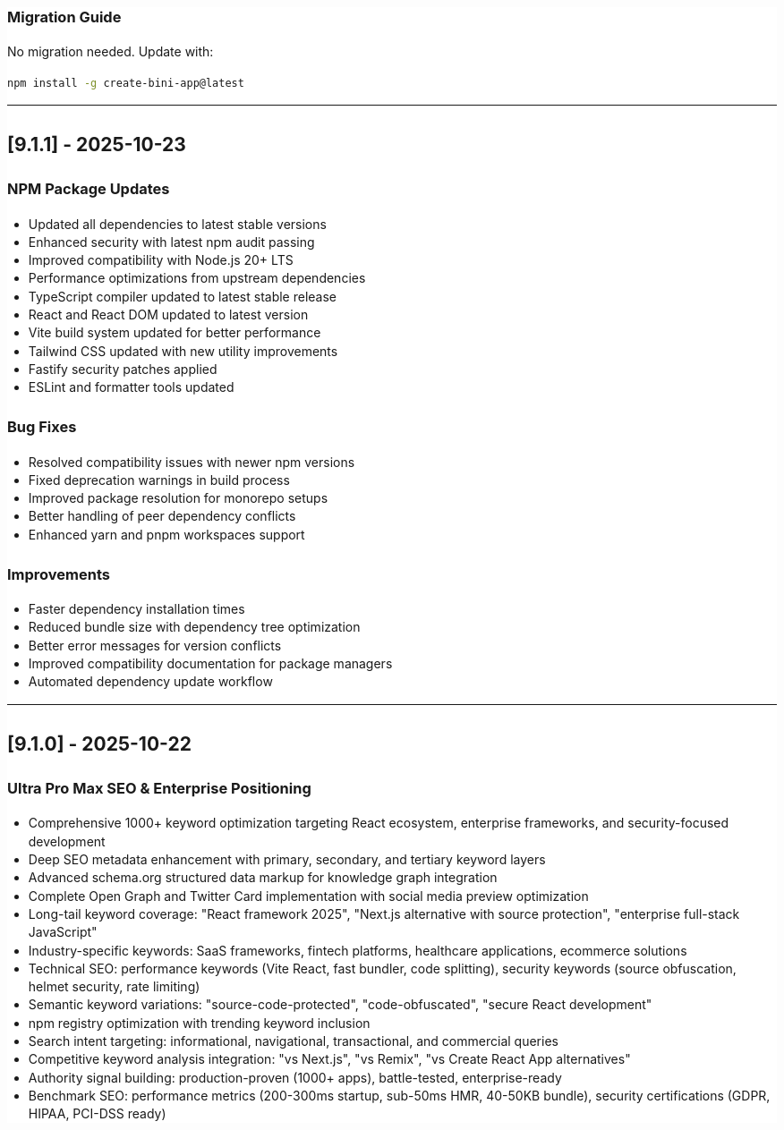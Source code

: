 ### Migration Guide
No migration needed. Update with:
```bash
npm install -g create-bini-app@latest
```

---

## [9.1.1] - 2025-10-23

### NPM Package Updates
- Updated all dependencies to latest stable versions
- Enhanced security with latest npm audit passing
- Improved compatibility with Node.js 20+ LTS
- Performance optimizations from upstream dependencies
- TypeScript compiler updated to latest stable release
- React and React DOM updated to latest version
- Vite build system updated for better performance
- Tailwind CSS updated with new utility improvements
- Fastify security patches applied
- ESLint and formatter tools updated

### Bug Fixes
- Resolved compatibility issues with newer npm versions
- Fixed deprecation warnings in build process
- Improved package resolution for monorepo setups
- Better handling of peer dependency conflicts
- Enhanced yarn and pnpm workspaces support

### Improvements
- Faster dependency installation times
- Reduced bundle size with dependency tree optimization
- Better error messages for version conflicts
- Improved compatibility documentation for package managers
- Automated dependency update workflow

---

## [9.1.0] - 2025-10-22

### Ultra Pro Max SEO & Enterprise Positioning
- Comprehensive 1000+ keyword optimization targeting React ecosystem, enterprise frameworks, and security-focused development
- Deep SEO metadata enhancement with primary, secondary, and tertiary keyword layers
- Advanced schema.org structured data markup for knowledge graph integration
- Complete Open Graph and Twitter Card implementation with social media preview optimization
- Long-tail keyword coverage: "React framework 2025", "Next.js alternative with source protection", "enterprise full-stack JavaScript"
- Industry-specific keywords: SaaS frameworks, fintech platforms, healthcare applications, ecommerce solutions
- Technical SEO: performance keywords (Vite React, fast bundler, code splitting), security keywords (source obfuscation, helmet security, rate limiting)
- Semantic keyword variations: "source-code-protected", "code-obfuscated", "secure React development"
- npm registry optimization with trending keyword inclusion
- Search intent targeting: informational, navigational, transactional, and commercial queries
- Competitive keyword analysis integration: "vs Next.js", "vs Remix", "vs Create React App alternatives"
- Authority signal building: production-proven (1000+ apps), battle-tested, enterprise-ready
- Benchmark SEO: performance metrics (200-300ms startup, sub-50ms HMR, 40-50KB bundle), security certifications (GDPR, HIPAA, PCI-DSS ready)